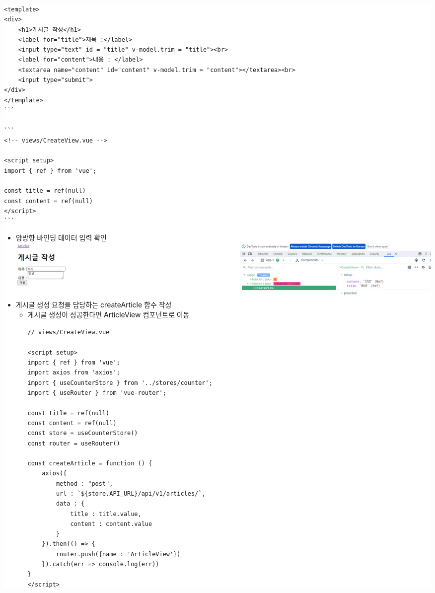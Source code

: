     <template>
    <div>
        <h1>게시글 작성</h1>
        <label for="title">제목 :</label>
        <input type="text" id = "title" v-model.trim = "title"><br>
        <label for="content">내용 : </label>
        <textarea name="content" id="content" v-model.trim = "content"></textarea><br>
        <input type="submit">
    </div>
    </template>
    ```

    ```
    <!-- views/CreateView.vue -->

    <script setup>
    import { ref } from 'vue';

    const title = ref(null)
    const content = ref(null)
    </script>
    ```
- 양방향 바인딩 데이터 입력 확인<br>
    ![binding](./images/image-159.png)
- 게시글 생성 요청을 담당하는 createArticle 함수 작성
  - 게시글 생성이 성공한다면 ArticleView 컴포넌트로 이동
    ```
    // views/CreateView.vue

    <script setup>
    import { ref } from 'vue';
    import axios from 'axios';
    import { useCounterStore } from '../stores/counter';
    import { useRouter } from 'vue-router';

    const title = ref(null)
    const content = ref(null)
    const store = useCounterStore()
    const router = useRouter()

    const createArticle = function () {
        axios({
            method : "post",
            url : `${store.API_URL}/api/v1/articles/`,
            data : {
                title : title.value,
                content : content.value
            }
        }).then(() => {
            router.push({name : 'ArticleView'})
        }).catch(err => console.log(err))
    }
    </script>
    ```
